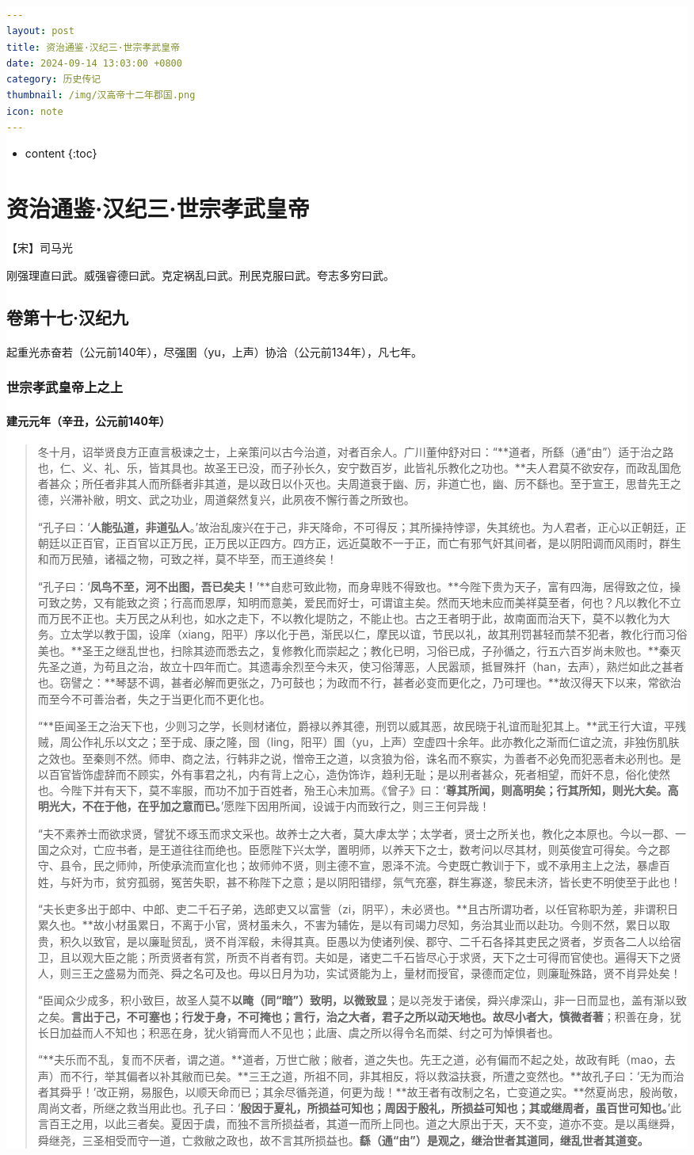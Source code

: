 ```yaml
---
layout: post
title: 资治通鉴·汉纪三·世宗孝武皇帝
date: 2024-09-14 13:03:00 +0800
category: 历史传记
thumbnail: /img/汉高帝十二年郡国.png
icon: note
---
```


* content
{:toc}

# 资治通鉴·汉纪三·世宗孝武皇帝

【宋】司马光



刚强理直曰武。威强睿德曰武。克定祸乱曰武。刑民克服曰武。夸志多穷曰武。



## 卷第十七·汉纪九

起重光赤奋若（公元前140年），尽强圉（yu，上声）协洽（公元前134年），凡七年。 

### 世宗孝武皇帝上之上

#### 建元元年（辛丑，公元前140年）

>冬十月，诏举贤良方正直言极谏之士，上亲策问以古今治道，对者百余人。广川董仲舒对曰：“**道者，所繇（通“由”）适于治之路也，仁、义、礼、乐，皆其具也。故圣王已没，而子孙长久，安宁数百岁，此皆礼乐教化之功也。**夫人君莫不欲安存，而政乱国危者甚众；所任者非其人而所繇者非其道，是以政日以仆灭也。夫周道衰于幽、厉，非道亡也，幽、厉不繇也。至于宣王，思昔先王之德，兴滞补敝，明文、武之功业，周道粲然复兴，此夙夜不懈行善之所致也。
>
>“孔子曰：‘**人能弘道，非道弘人**。’故治乱废兴在于己，非天降命，不可得反；其所操持悖谬，失其统也。为人君者，正心以正朝廷，正朝廷以正百官，正百官以正万民，正万民以正四方。四方正，远近莫敢不一于正，而亡有邪气奸其间者，是以阴阳调而风雨时，群生和而万民殖，诸福之物，可致之祥，莫不毕至，而王道终矣！
>
>“孔子曰：‘**凤鸟不至，河不出图，吾已矣夫！**’**自悲可致此物，而身卑贱不得致也。**今陛下贵为天子，富有四海，居得致之位，操可致之势，又有能致之资；行高而恩厚，知明而意美，爱民而好士，可谓谊主矣。然而天地未应而美祥莫至者，何也？凡以教化不立而万民不正也。夫万民之从利也，如水之走下，不以教化堤防之，不能止也。古之王者明于此，故南面而治天下，莫不以教化为大务。立太学以教于国，设庠（xiang，阳平）序以化于邑，渐民以仁，摩民以谊，节民以礼，故其刑罚甚轻而禁不犯者，教化行而习俗美也。**圣王之继乱世也，扫除其迹而悉去之，复修教化而崇起之；教化已明，习俗已成，子孙循之，行五六百岁尚未败也。**秦灭先圣之道，为苟且之治，故立十四年而亡。其遗毒余烈至今未灭，使习俗薄恶，人民嚣顽，抵冒殊扞（han，去声），熟烂如此之甚者也。窃譬之：**琴瑟不调，甚者必解而更张之，乃可鼓也；为政而不行，甚者必变而更化之，乃可理也。**故汉得天下以来，常欲治而至今不可善治者，失之于当更化而不更化也。
>
>“**臣闻圣王之治天下也，少则习之学，长则材诸位，爵禄以养其德，刑罚以威其恶，故民晓于礼谊而耻犯其上。**武王行大谊，平残贼，周公作礼乐以文之；至于成、康之隆，囹（ling，阳平）圄（yu，上声）空虚四十余年。此亦教化之渐而仁谊之流，非独伤肌肤之效也。至秦则不然。师申、商之法，行韩非之说，憎帝王之道，以贪狼为俗，诛名而不察实，为善者不必免而犯恶者未必刑也。是以百官皆饰虚辞而不顾实，外有事君之礼，内有背上之心，造伪饰诈，趋利无耻；是以刑者甚众，死者相望，而奸不息，俗化使然也。今陛下并有天下，莫不率服，而功不加于百姓者，殆王心未加焉。《曾子》曰：‘**尊其所闻，则高明矣；行其所知，则光大矣。高明光大，不在于他，在乎加之意而已。**’愿陛下因用所闻，设诚于内而致行之，则三王何异哉！
>
>“夫不素养士而欲求贤，譬犹不琢玉而求文采也。故养士之大者，莫大虖太学；太学者，贤士之所关也，教化之本原也。今以一郡、一国之众对，亡应书者，是王道往往而绝也。臣愿陛下兴太学，置明师，以养天下之士，数考问以尽其材，则英俊宜可得矣。今之郡守、县令，民之师帅，所使承流而宣化也；故师帅不贤，则主德不宣，恩泽不流。今吏既亡教训于下，或不承用主上之法，暴虐百姓，与奸为市，贫穷孤弱，冤苦失职，甚不称陛下之意；是以阴阳错缪，氛气充塞，群生寡遂，黎民未济，皆长吏不明使至于此也！
>
>“夫长吏多出于郎中、中郎、吏二千石子弟，选郎吏又以富訾（zi，阴平），未必贤也。**且古所谓功者，以任官称职为差，非谓积日累久也。**故小材虽累日，不离于小官，贤材虽未久，不害为辅佐，是以有司竭力尽知，务治其业而以赴功。今则不然，累日以取贵，积久以致官，是以廉耻贸乱，贤不肖浑殽，未得其真。臣愚以为使诸列侯、郡守、二千石各择其吏民之贤者，岁贡各二人以给宿卫，且以观大臣之能；所贡贤者有赏，所贡不肖者有罚。夫如是，诸吏二千石皆尽心于求贤，天下之士可得而官使也。遍得天下之贤人，则三王之盛易为而尧、舜之名可及也。毋以日月为功，实试贤能为上，量材而授官，录德而定位，则廉耻殊路，贤不肖异处矣！
>
>“臣闻众少成多，积小致巨，故圣人莫不**以晻（同“暗”）致明，以微致显**；是以尧发于诸侯，舜兴虖深山，非一日而显也，盖有渐以致之矣。**言出于己，不可塞也；行发于身，不可掩也；言行，治之大者，君子之所以动天地也。**故**尽小者大，慎微者著**；积善在身，犹长日加益而人不知也；积恶在身，犹火销膏而人不见也；此唐、虞之所以得令名而桀、纣之可为悼惧者也。
>
>“**夫乐而不乱，复而不厌者，谓之道。**道者，万世亡敝；敝者，道之失也。先王之道，必有偏而不起之处，故政有眊（mao，去声）而不行，举其偏者以补其敝而已矣。**三王之道，所祖不同，非其相反，将以救溢扶衰，所遭之变然也。**故孔子曰：‘无为而治者其舜乎！’改正朔，易服色，以顺天命而已；其余尽循尧道，何更为哉！**故王者有改制之名，亡变道之实。**然夏尚忠，殷尚敬，周尚文者，所继之救当用此也。孔子曰：‘**殷因于夏礼，所损益可知也；周因于殷礼，所损益可知也；其或继周者，虽百世可知也。**’此言百王之用，以此三者矣。夏因于虞，而独不言所损益者，其道一而所上同也。道之大原出于天，天不变，道亦不变。是以禹继舜，舜继尧，三圣相受而守一道，亡救敝之政也，故不言其所损益也。**繇（通“由”）是观之，继治世者其道同，继乱世者其道变。**